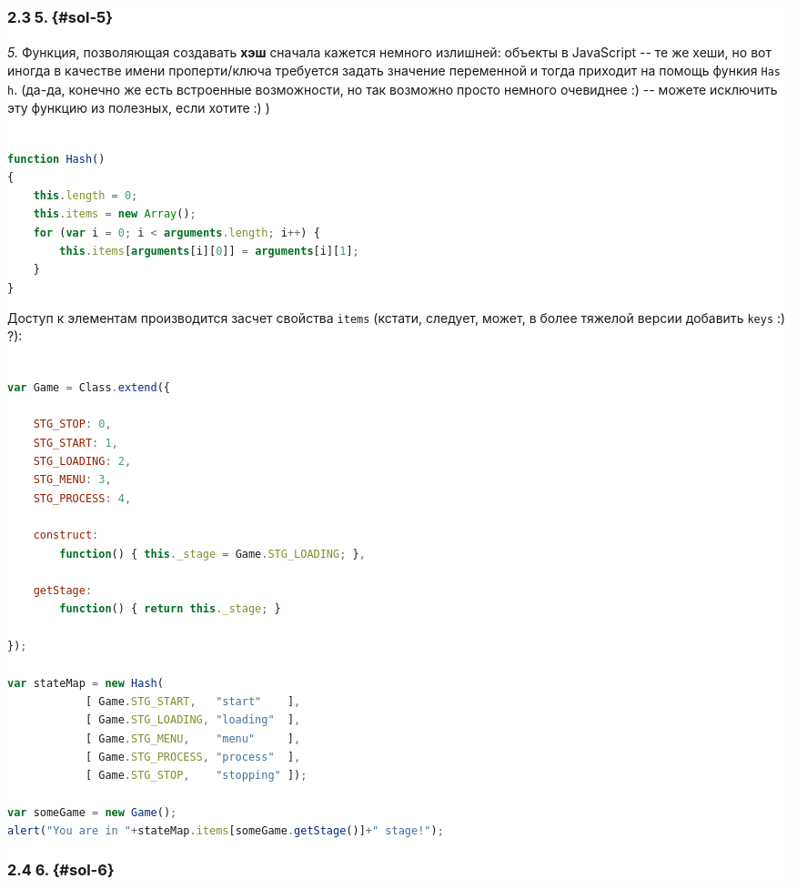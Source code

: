 
### <span class="section-num">2.3</span> 5. {#sol-5}

_5._ Функция, позволяющая создавать **хэш** сначала кажется немного излишней: объекты в JavaScript -- те же хеши, но вот иногда в качестве имени проперти/ключа требуется задать значение переменной и тогда приходит на помощь функия `Hash`. (да-да, конечно же есть встроенные возможности, но так возможно просто немного очевиднее :) -- можете исключить эту функцию из полезных, если хотите :) )

```javascript

function Hash()
{
    this.length = 0;
    this.items = new Array();
    for (var i = 0; i < arguments.length; i++) {
        this.items[arguments[i][0]] = arguments[i][1];
    }
}
```

Доступ к элементам производится засчет свойства `items` (кстати, следует, может, в более тяжелой версии добавить `keys` :) ?):

```javascript

var Game = Class.extend({

    STG_STOP: 0,
    STG_START: 1,
    STG_LOADING: 2,
    STG_MENU: 3,
    STG_PROCESS: 4,

    construct:
        function() { this._stage = Game.STG_LOADING; },

    getStage:
        function() { return this._stage; }

});

var stateMap = new Hash(
            [ Game.STG_START,   "start"    ],
            [ Game.STG_LOADING, "loading"  ],
            [ Game.STG_MENU,    "menu"     ],
            [ Game.STG_PROCESS, "process"  ],
            [ Game.STG_STOP,    "stopping" ]);

var someGame = new Game();
alert("You are in "+stateMap.items[someGame.getStage()]+" stage!");
```


### <span class="section-num">2.4</span> 6. {#sol-6}
